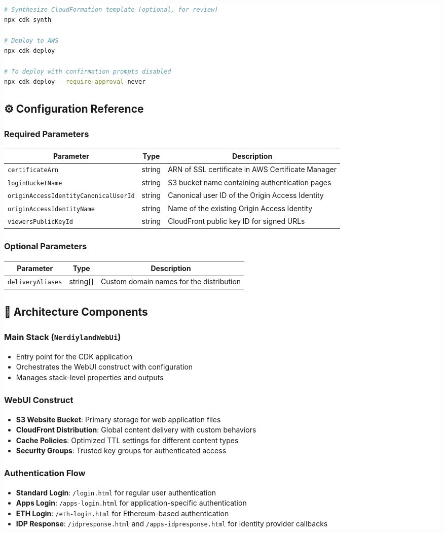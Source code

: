 ```bash
# Synthesize CloudFormation template (optional, for review)
npx cdk synth

# Deploy to AWS
npx cdk deploy

# To deploy with confirmation prompts disabled
npx cdk deploy --require-approval never
```

## ⚙️ Configuration Reference

### Required Parameters

| Parameter | Type | Description |
|-----------|------|-------------|
| `certificateArn` | string | ARN of SSL certificate in AWS Certificate Manager |
| `loginBucketName` | string | S3 bucket name containing authentication pages |
| `originAccessIdentityCanonicalUserId` | string | Canonical user ID of the Origin Access Identity |
| `originAccessIdentityName` | string | Name of the existing Origin Access Identity |
| `viewersPublicKeyId` | string | CloudFront public key ID for signed URLs |

### Optional Parameters

| Parameter | Type | Description |
|-----------|------|-------------|
| `deliveryAliases` | string[] | Custom domain names for the distribution |

## 🔧 Architecture Components

### Main Stack (`NerdiylandWebUi`)
- Entry point for the CDK application
- Orchestrates the WebUI construct with configuration
- Manages stack-level properties and outputs

### WebUI Construct
- **S3 Website Bucket**: Primary storage for web application files
- **CloudFront Distribution**: Global content delivery with custom behaviors
- **Cache Policies**: Optimized TTL settings for different content types
- **Security Groups**: Trusted key groups for authenticated access

### Authentication Flow
- **Standard Login**: `/login.html` for regular user authentication
- **Apps Login**: `/apps-login.html` for application-specific authentication  
- **ETH Login**: `/eth-login.html` for Ethereum-based authentication
- **IDP Response**: `/idpresponse.html` and `/apps-idpresponse.html` for identity provider callbacks
